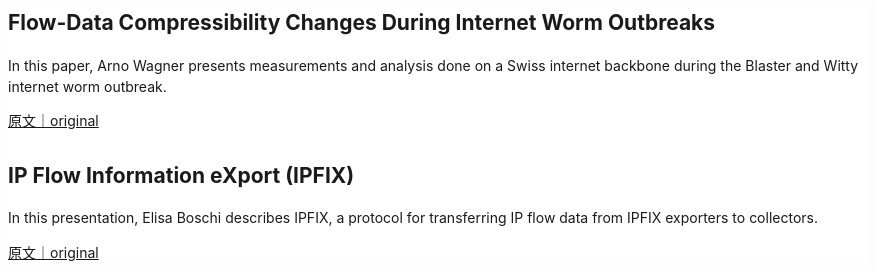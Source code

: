 ## Flow-Data Compressibility Changes During Internet Worm Outbreaks

In this paper, Arno Wagner presents measurements and analysis done on a Swiss internet backbone during the Blaster and Witty internet worm outbreak.

[原文｜original](https://insights.sei.cmu.edu/library/flow-data-compressibility-changes-during-internet-worm-outbreaks/)
        
## IP Flow Information eXport (IPFIX)

In this presentation, Elisa Boschi describes IPFIX, a protocol for transferring IP flow data from IPFIX exporters to collectors.

[原文｜original](https://insights.sei.cmu.edu/library/ip-flow-information-export-ipfix/)
        